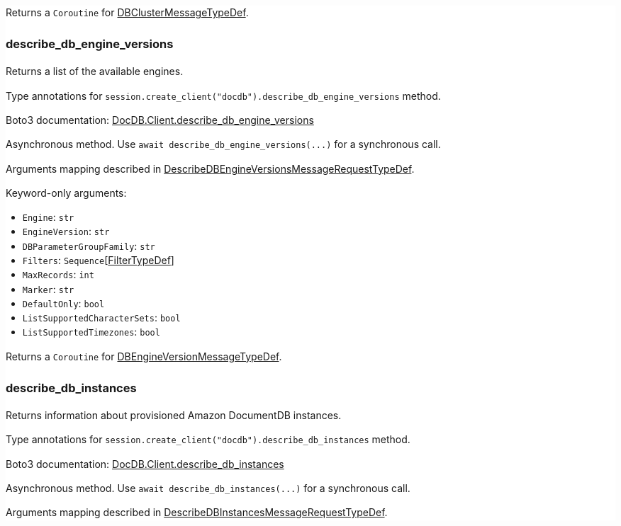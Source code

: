 Returns a `Coroutine` for
[DBClusterMessageTypeDef](./type_defs.md#dbclustermessagetypedef).

<a id="describe_db_engine_versions"></a>

### describe_db_engine_versions

Returns a list of the available engines.

Type annotations for
`session.create_client("docdb").describe_db_engine_versions` method.

Boto3 documentation:
[DocDB.Client.describe_db_engine_versions](https://boto3.amazonaws.com/v1/documentation/api/latest/reference/services/docdb.html#DocDB.Client.describe_db_engine_versions)

Asynchronous method. Use `await describe_db_engine_versions(...)` for a
synchronous call.

Arguments mapping described in
[DescribeDBEngineVersionsMessageRequestTypeDef](./type_defs.md#describedbengineversionsmessagerequesttypedef).

Keyword-only arguments:

- `Engine`: `str`
- `EngineVersion`: `str`
- `DBParameterGroupFamily`: `str`
- `Filters`: `Sequence`\[[FilterTypeDef](./type_defs.md#filtertypedef)\]
- `MaxRecords`: `int`
- `Marker`: `str`
- `DefaultOnly`: `bool`
- `ListSupportedCharacterSets`: `bool`
- `ListSupportedTimezones`: `bool`

Returns a `Coroutine` for
[DBEngineVersionMessageTypeDef](./type_defs.md#dbengineversionmessagetypedef).

<a id="describe_db_instances"></a>

### describe_db_instances

Returns information about provisioned Amazon DocumentDB instances.

Type annotations for `session.create_client("docdb").describe_db_instances`
method.

Boto3 documentation:
[DocDB.Client.describe_db_instances](https://boto3.amazonaws.com/v1/documentation/api/latest/reference/services/docdb.html#DocDB.Client.describe_db_instances)

Asynchronous method. Use `await describe_db_instances(...)` for a synchronous
call.

Arguments mapping described in
[DescribeDBInstancesMessageRequestTypeDef](./type_defs.md#describedbinstancesmessagerequesttypedef).
